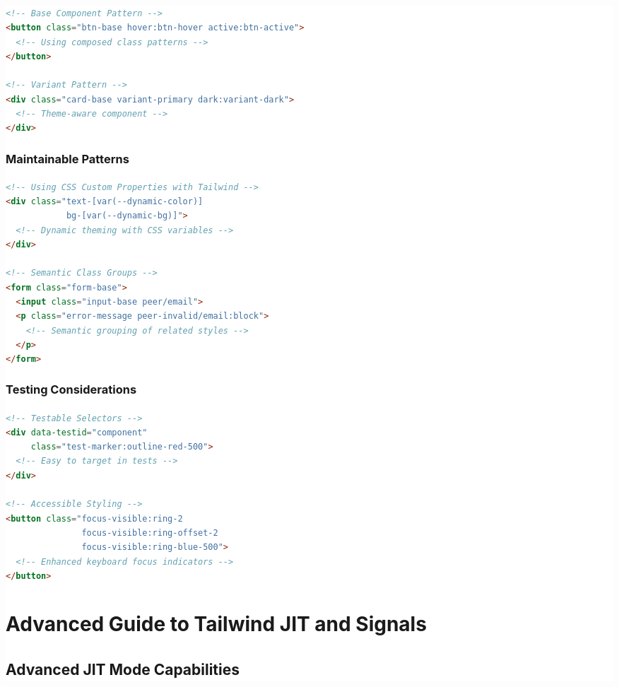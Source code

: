 ```html
<!-- Base Component Pattern -->
<button class="btn-base hover:btn-hover active:btn-active">
  <!-- Using composed class patterns -->
</button>

<!-- Variant Pattern -->
<div class="card-base variant-primary dark:variant-dark">
  <!-- Theme-aware component -->
</div>
```

### Maintainable Patterns

```html
<!-- Using CSS Custom Properties with Tailwind -->
<div class="text-[var(--dynamic-color)]
            bg-[var(--dynamic-bg)]">
  <!-- Dynamic theming with CSS variables -->
</div>

<!-- Semantic Class Groups -->
<form class="form-base">
  <input class="input-base peer/email">
  <p class="error-message peer-invalid/email:block">
    <!-- Semantic grouping of related styles -->
  </p>
</form>
```

### Testing Considerations

```html
<!-- Testable Selectors -->
<div data-testid="component" 
     class="test-marker:outline-red-500">
  <!-- Easy to target in tests -->
</div>

<!-- Accessible Styling -->
<button class="focus-visible:ring-2 
               focus-visible:ring-offset-2
               focus-visible:ring-blue-500">
  <!-- Enhanced keyboard focus indicators -->
</button>
```

# Advanced Guide to Tailwind JIT and Signals

## Advanced JIT Mode Capabilities
